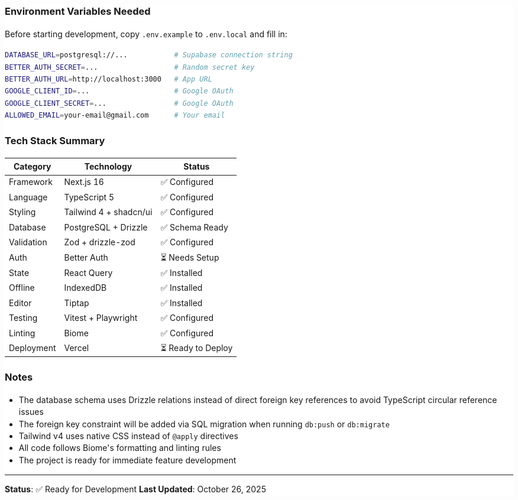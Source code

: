 ```bash
```

### Environment Variables Needed

Before starting development, copy `.env.example` to `.env.local` and fill in:

```bash
DATABASE_URL=postgresql://...           # Supabase connection string
BETTER_AUTH_SECRET=...                  # Random secret key
BETTER_AUTH_URL=http://localhost:3000   # App URL
GOOGLE_CLIENT_ID=...                    # Google OAuth
GOOGLE_CLIENT_SECRET=...                # Google OAuth
ALLOWED_EMAIL=your-email@gmail.com      # Your email
```

### Tech Stack Summary

| Category | Technology | Status |
|----------|-----------|--------|
| Framework | Next.js 16 | ✅ Configured |
| Language | TypeScript 5 | ✅ Configured |
| Styling | Tailwind 4 + shadcn/ui | ✅ Configured |
| Database | PostgreSQL + Drizzle | ✅ Schema Ready |
| Validation | Zod + drizzle-zod | ✅ Configured |
| Auth | Better Auth | ⏳ Needs Setup |
| State | React Query | ✅ Installed |
| Offline | IndexedDB | ✅ Installed |
| Editor | Tiptap | ✅ Installed |
| Testing | Vitest + Playwright | ✅ Configured |
| Linting | Biome | ✅ Configured |
| Deployment | Vercel | ⏳ Ready to Deploy |

### Notes

- The database schema uses Drizzle relations instead of direct foreign key references to avoid TypeScript circular reference issues
- The foreign key constraint will be added via SQL migration when running `db:push` or `db:migrate`
- Tailwind v4 uses native CSS instead of `@apply` directives
- All code follows Biome's formatting and linting rules
- The project is ready for immediate feature development

---

**Status**: ✅ Ready for Development
**Last Updated**: October 26, 2025

